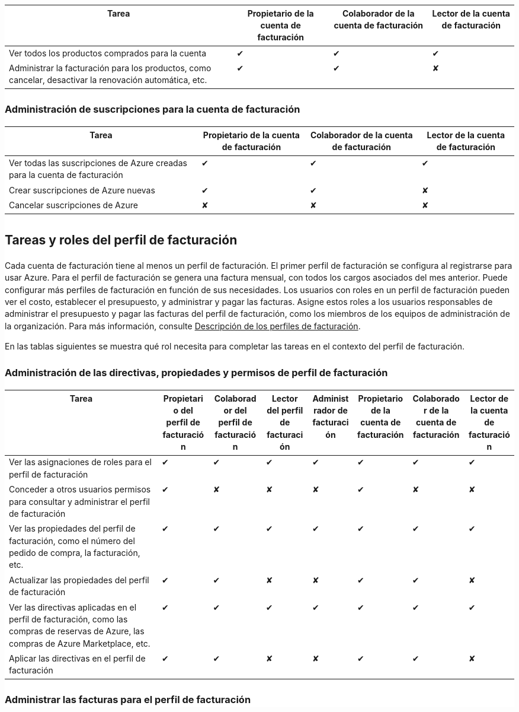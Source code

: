 |Tarea|Propietario de la cuenta de facturación|Colaborador de la cuenta de facturación|Lector de la cuenta de facturación|
|---|---|---|---|
|Ver todos los productos comprados para la cuenta|✔|✔|✔|
|Administrar la facturación para los productos, como cancelar, desactivar la renovación automática, etc.|✔|✔|✘|

### <a name="manage-subscriptions-for-billing-account"></a>Administración de suscripciones para la cuenta de facturación

|Tarea|Propietario de la cuenta de facturación|Colaborador de la cuenta de facturación|Lector de la cuenta de facturación|
|---|---|---|---|
|Ver todas las suscripciones de Azure creadas para la cuenta de facturación|✔|✔|✔|
|Crear suscripciones de Azure nuevas|✔|✔|✘|
|Cancelar suscripciones de Azure|✘|✘|✘|

## <a name="billing-profile-roles-and-tasks"></a>Tareas y roles del perfil de facturación

Cada cuenta de facturación tiene al menos un perfil de facturación. El primer perfil de facturación se configura al registrarse para usar Azure. Para el perfil de facturación se genera una factura mensual, con todos los cargos asociados del mes anterior. Puede configurar más perfiles de facturación en función de sus necesidades. Los usuarios con roles en un perfil de facturación pueden ver el costo, establecer el presupuesto, y administrar y pagar las facturas. Asigne estos roles a los usuarios responsables de administrar el presupuesto y pagar las facturas del perfil de facturación, como los miembros de los equipos de administración de la organización. Para más información, consulte [Descripción de los perfiles de facturación](../understand/mca-overview.md#billing-profiles).

En las tablas siguientes se muestra qué rol necesita para completar las tareas en el contexto del perfil de facturación.

### <a name="manage-billing-profile-permissions-properties-and-policies"></a>Administración de las directivas, propiedades y permisos de perfil de facturación

|Tarea|Propietario del perfil de facturación|Colaborador del perfil de facturación|Lector del perfil de facturación|Administrador de facturación|Propietario de la cuenta de facturación|Colaborador de la cuenta de facturación|Lector de la cuenta de facturación
|---|---|---|---|---|---|---|---|
|Ver las asignaciones de roles para el perfil de facturación|✔|✔|✔|✔|✔|✔|✔|
|Conceder a otros usuarios permisos para consultar y administrar el perfil de facturación|✔|✘|✘|✘|✔|✘|✘|
|Ver las propiedades del perfil de facturación, como el número del pedido de compra, la facturación, etc.|✔|✔|✔|✔|✔|✔|✔|
|Actualizar las propiedades del perfil de facturación |✔|✔|✘|✘|✔|✔|✘|
|Ver las directivas aplicadas en el perfil de facturación, como las compras de reservas de Azure, las compras de Azure Marketplace, etc.|✔|✔|✔|✔|✔|✔|✔|
|Aplicar las directivas en el perfil de facturación |✔|✔|✘|✘|✔|✔|✘|

### <a name="manage-invoices-for-billing-profile"></a>Administrar las facturas para el perfil de facturación
